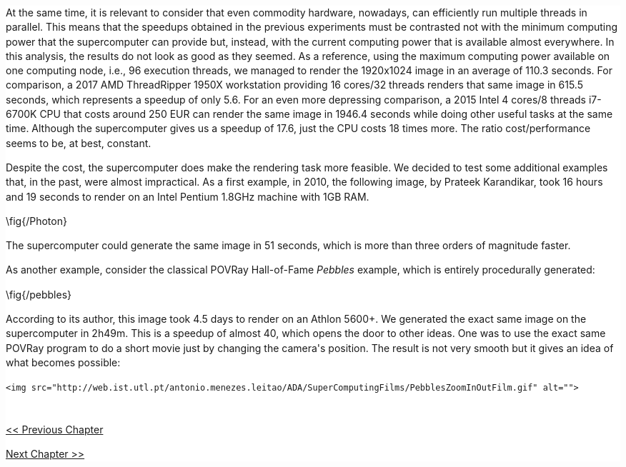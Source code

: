 At the same time, it is relevant to consider that even commodity
hardware, nowadays, can efficiently run multiple threads in
parallel. This means that the speedups obtained in the previous
experiments must be contrasted not with the minimum computing power
that the supercomputer can provide but, instead, with the current
computing power that is available almost everywhere. In this
analysis, the results do not look as good as they seemed. As a
reference, using the maximum computing power available on one
computing node, i.e., 96 execution threads, we managed to render the
1920x1024 image in an average of 110.3 seconds. For comparison, a 2017
AMD ThreadRipper 1950X workstation providing 16 cores/32 threads
renders that same image in 615.5 seconds, which represents a speedup
of only 5.6. For an even more depressing comparison, a 2015 Intel 4
cores/8 threads i7-6700K CPU that costs around 250 EUR can render the
same image in 1946.4 seconds while doing other useful tasks at the
same time. Although the supercomputer gives us a speedup of 17.6, just
the CPU costs 18 times more. The ratio cost/performance seems to be,
at best, constant.

Despite the cost, the supercomputer does make the rendering task more
feasible. We decided to test some additional examples that, in the
past, were almost impractical. As a first example, in 2010, the
following image, by Prateek Karandikar, took 16 hours and 19 seconds
to render on an Intel Pentium 1.8GHz machine with 1GB RAM.

\fig{/Photon}

The supercomputer could generate the same image in 51 seconds, which
is more than three orders of magnitude faster.

As another example, consider the classical POVRay Hall-of-Fame
_Pebbles_ example, which is entirely procedurally generated:

\fig{/pebbles}

According to its author, this image took 4.5 days to render on an
Athlon 5600+. We generated the exact same image on the supercomputer
in 2h49m. This is a speedup of almost 40, which opens the door to
other ideas. One was to use the exact same POVRay program to do a short
movie just by changing the camera's position. The result is not very smooth but
it gives an idea of what becomes possible:

~~~
<img src="http://web.ist.utl.pt/antonio.menezes.leitao/ADA/SuperComputingFilms/PebblesZoomInOutFilm.gif" alt="">
~~~

#
[<< Previous Chapter](/page4/)

[Next Chapter >>](/page6/)

